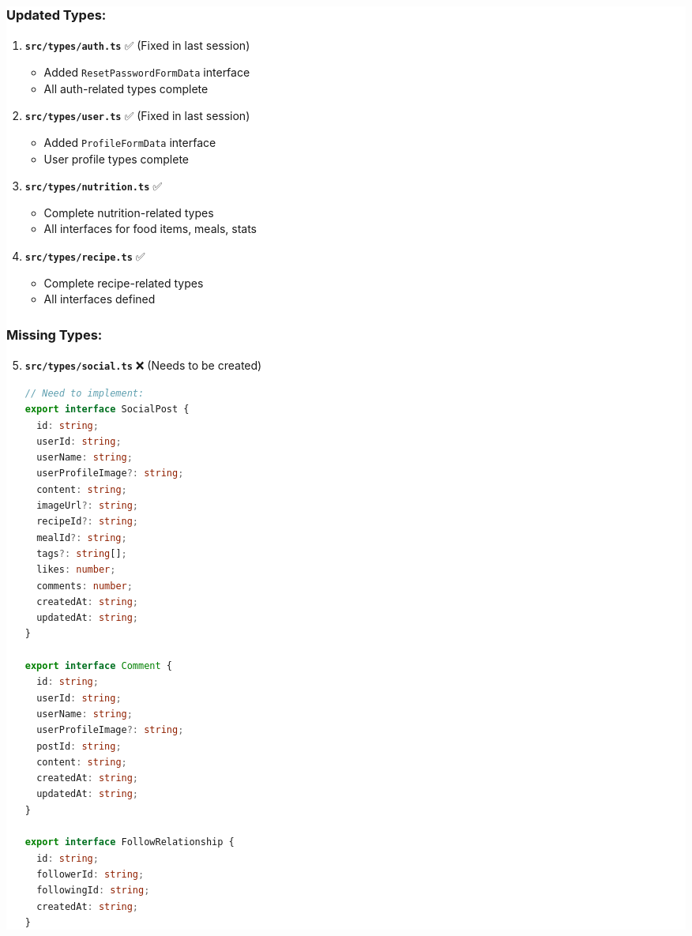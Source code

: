 ### Updated Types:
1. **`src/types/auth.ts`** ✅ (Fixed in last session)
   - Added `ResetPasswordFormData` interface
   - All auth-related types complete

2. **`src/types/user.ts`** ✅ (Fixed in last session)
   - Added `ProfileFormData` interface
   - User profile types complete

3. **`src/types/nutrition.ts`** ✅
   - Complete nutrition-related types
   - All interfaces for food items, meals, stats

4. **`src/types/recipe.ts`** ✅
   - Complete recipe-related types
   - All interfaces defined

### Missing Types:
5. **`src/types/social.ts`** ❌ (Needs to be created)
   ```typescript
   // Need to implement:
   export interface SocialPost {
     id: string;
     userId: string;
     userName: string;
     userProfileImage?: string;
     content: string;
     imageUrl?: string;
     recipeId?: string;
     mealId?: string;
     tags?: string[];
     likes: number;
     comments: number;
     createdAt: string;
     updatedAt: string;
   }
   
   export interface Comment {
     id: string;
     userId: string;
     userName: string;
     userProfileImage?: string;
     postId: string;
     content: string;
     createdAt: string;
     updatedAt: string;
   }
   
   export interface FollowRelationship {
     id: string;
     followerId: string;
     followingId: string;
     createdAt: string;
   }
   ```

